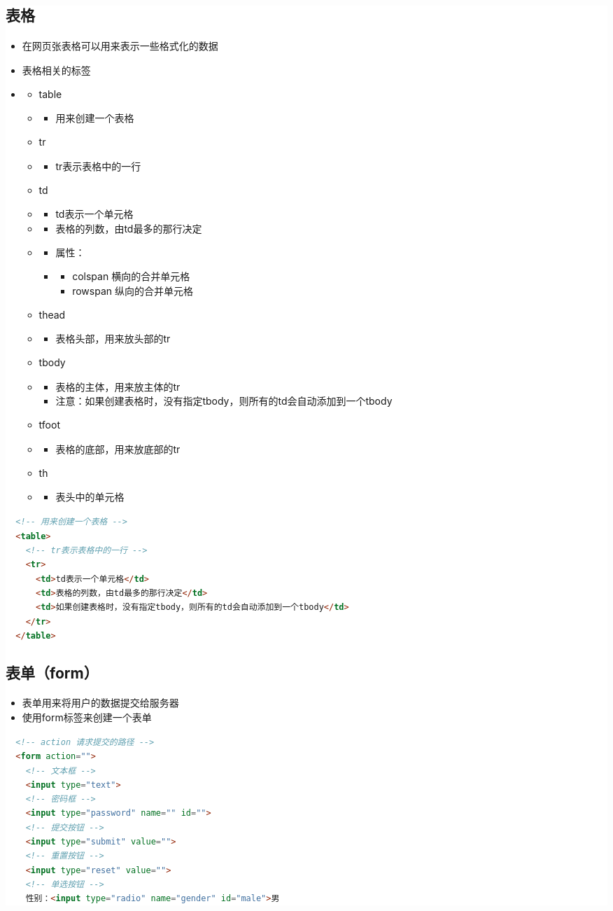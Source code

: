 ## 表格

- 在网页张表格可以用来表示一些格式化的数据

- 表格相关的标签

- - table

   - - 用来创建一个表格

   - tr

   - - tr表示表格中的一行

   - td

   - - td表示一个单元格

   - - 表格的列数，由td最多的那行决定

   - - 属性：

      - - colspan        横向的合并单元格
         - rowspan        纵向的合并单元格

   - thead

   - - 表格头部，用来放头部的tr

   - tbody

   - - 表格的主体，用来放主体的tr
      - 注意：如果创建表格时，没有指定tbody，则所有的td会自动添加到一个tbody

   - tfoot

   - - 表格的底部，用来放底部的tr

   - th

   - - 表头中的单元格

```html
  <!-- 用来创建一个表格 -->
  <table>
    <!-- tr表示表格中的一行 -->
    <tr>
      <td>td表示一个单元格</td>
      <td>表格的列数，由td最多的那行决定</td>
      <td>如果创建表格时，没有指定tbody，则所有的td会自动添加到一个tbody</td>
    </tr>
  </table>
```

## 表单（form）

- 表单用来将用户的数据提交给服务器
- 使用form标签来创建一个表单

```html
  <!-- action 请求提交的路径 -->
  <form action="">
    <!-- 文本框 -->
    <input type="text">
    <!-- 密码框 -->
    <input type="password" name="" id="">
    <!-- 提交按钮 -->
    <input type="submit" value="">
    <!-- 重置按钮 -->
    <input type="reset" value="">
    <!-- 单选按钮 -->
    性别：<input type="radio" name="gender" id="male">男
```